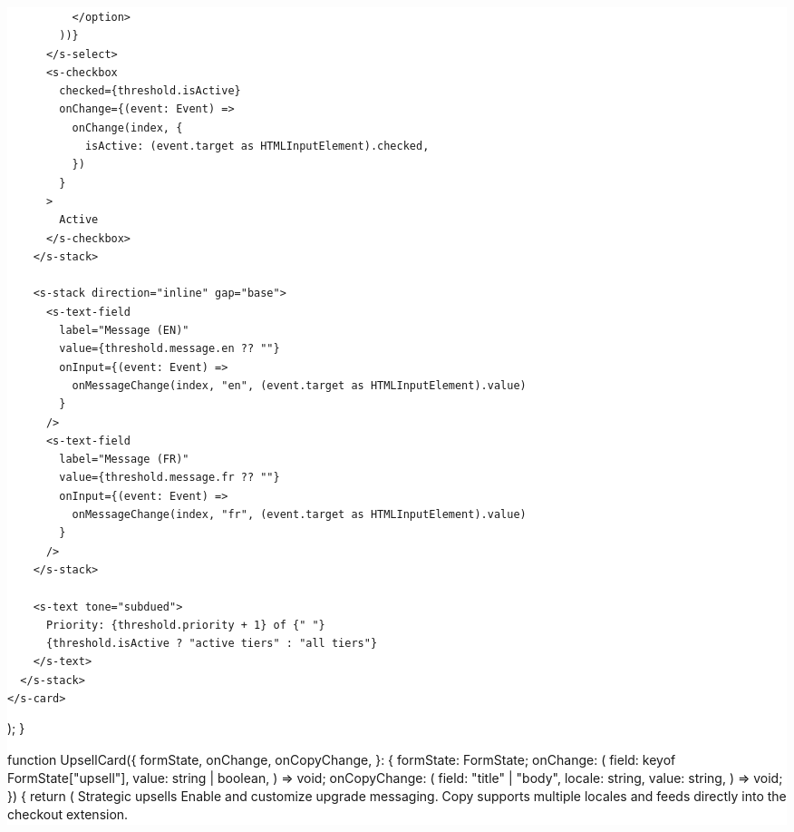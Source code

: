               </option>
            ))}
          </s-select>
          <s-checkbox
            checked={threshold.isActive}
            onChange={(event: Event) =>
              onChange(index, {
                isActive: (event.target as HTMLInputElement).checked,
              })
            }
          >
            Active
          </s-checkbox>
        </s-stack>

        <s-stack direction="inline" gap="base">
          <s-text-field
            label="Message (EN)"
            value={threshold.message.en ?? ""}
            onInput={(event: Event) =>
              onMessageChange(index, "en", (event.target as HTMLInputElement).value)
            }
          />
          <s-text-field
            label="Message (FR)"
            value={threshold.message.fr ?? ""}
            onInput={(event: Event) =>
              onMessageChange(index, "fr", (event.target as HTMLInputElement).value)
            }
          />
        </s-stack>

        <s-text tone="subdued">
          Priority: {threshold.priority + 1} of {" "}
          {threshold.isActive ? "active tiers" : "all tiers"}
        </s-text>
      </s-stack>
    </s-card>
  );
}

function UpsellCard({
  formState,
  onChange,
  onCopyChange,
}: {
  formState: FormState;
  onChange: (
    field: keyof FormState["upsell"],
    value: string | boolean,
  ) => void;
  onCopyChange: (
    field: "title" | "body",
    locale: string,
    value: string,
  ) => void;
}) {
  return (
    <s-card>
      <s-heading>Strategic upsells</s-heading>
      <s-stack direction="block" gap="base">
        <s-text>
          Enable and customize upgrade messaging. Copy supports multiple locales
          and feeds directly into the checkout extension.
        </s-text>